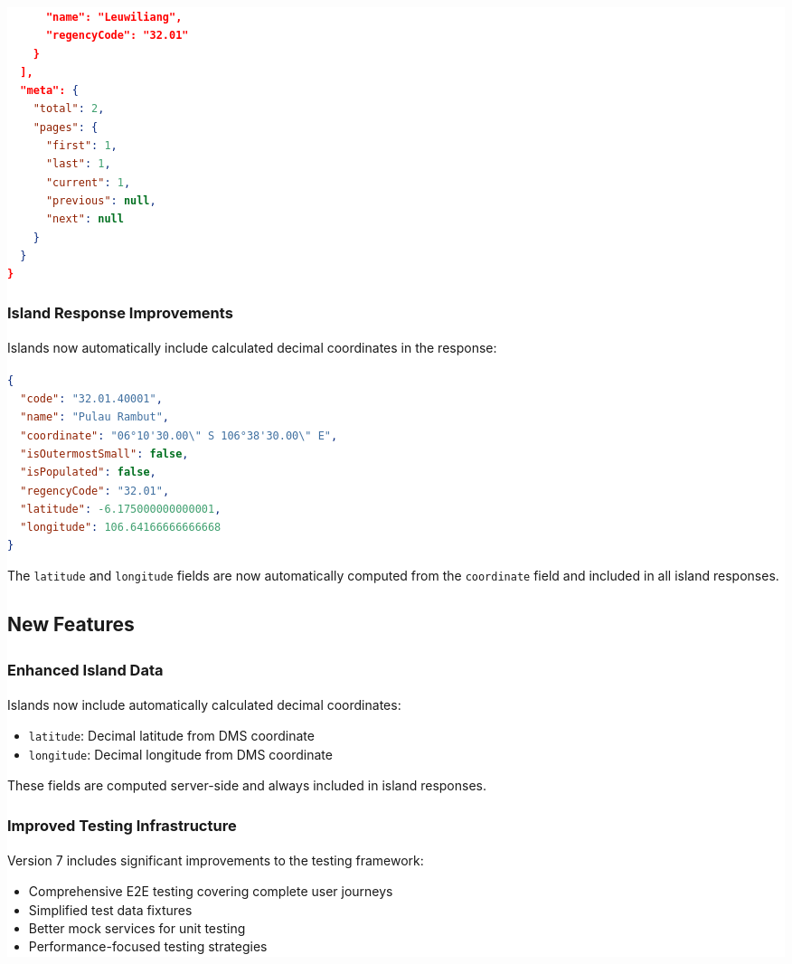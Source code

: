 ```json
      "name": "Leuwiliang",
      "regencyCode": "32.01"
    }
  ],
  "meta": {
    "total": 2,
    "pages": {
      "first": 1,
      "last": 1,
      "current": 1,
      "previous": null,
      "next": null
    }
  }
}
```

### Island Response Improvements

Islands now automatically include calculated decimal coordinates in the response:

```json
{
  "code": "32.01.40001",
  "name": "Pulau Rambut",
  "coordinate": "06°10'30.00\" S 106°38'30.00\" E",
  "isOutermostSmall": false,
  "isPopulated": false,
  "regencyCode": "32.01",
  "latitude": -6.175000000000001,
  "longitude": 106.64166666666668
}
```

The `latitude` and `longitude` fields are now automatically computed from the `coordinate` field and included in all island responses.

## New Features

### Enhanced Island Data

Islands now include automatically calculated decimal coordinates:
- `latitude`: Decimal latitude from DMS coordinate
- `longitude`: Decimal longitude from DMS coordinate

These fields are computed server-side and always included in island responses.

### Improved Testing Infrastructure

Version 7 includes significant improvements to the testing framework:
- Comprehensive E2E testing covering complete user journeys
- Simplified test data fixtures
- Better mock services for unit testing
- Performance-focused testing strategies
